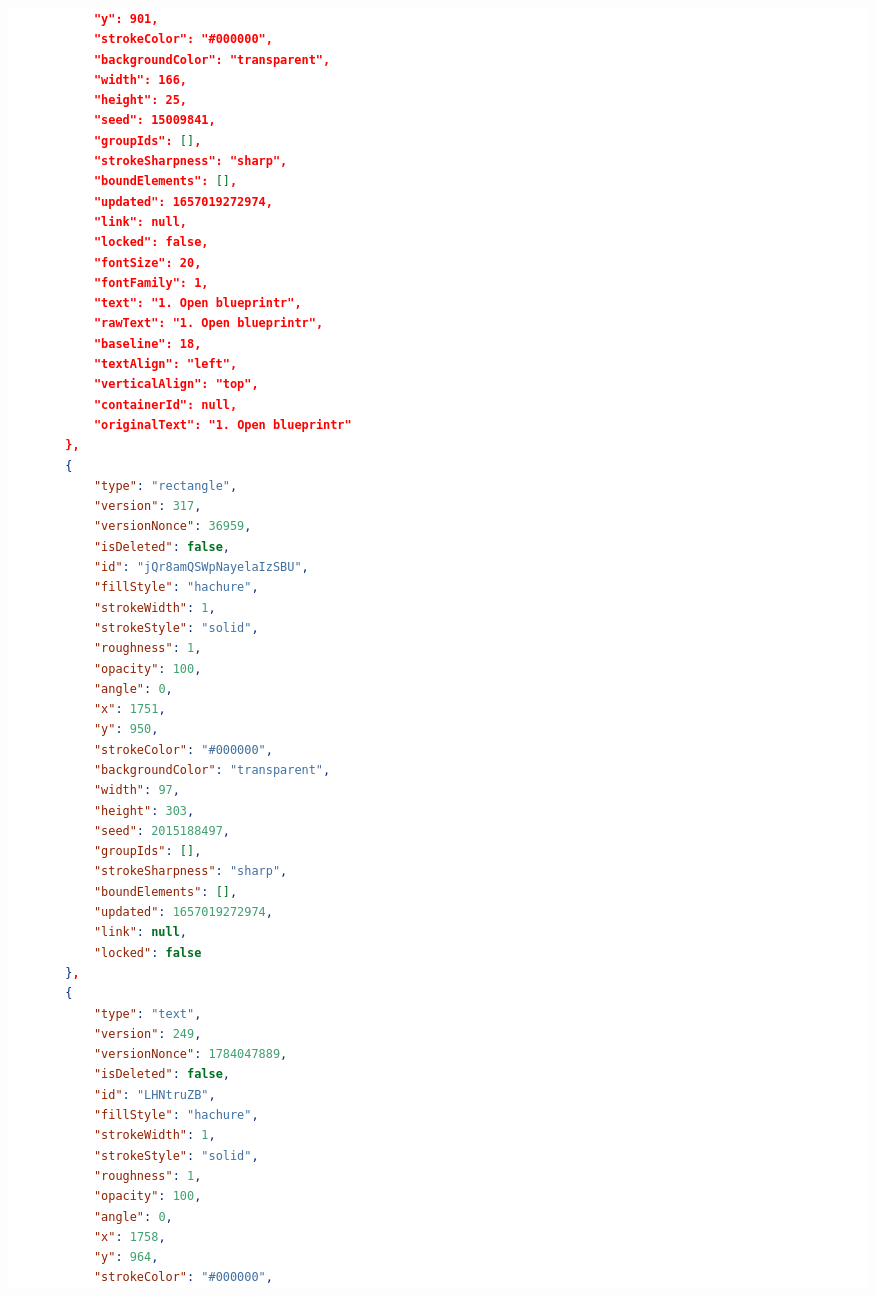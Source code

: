 ```json
			"y": 901,
			"strokeColor": "#000000",
			"backgroundColor": "transparent",
			"width": 166,
			"height": 25,
			"seed": 15009841,
			"groupIds": [],
			"strokeSharpness": "sharp",
			"boundElements": [],
			"updated": 1657019272974,
			"link": null,
			"locked": false,
			"fontSize": 20,
			"fontFamily": 1,
			"text": "1. Open blueprintr",
			"rawText": "1. Open blueprintr",
			"baseline": 18,
			"textAlign": "left",
			"verticalAlign": "top",
			"containerId": null,
			"originalText": "1. Open blueprintr"
		},
		{
			"type": "rectangle",
			"version": 317,
			"versionNonce": 36959,
			"isDeleted": false,
			"id": "jQr8amQSWpNayelaIzSBU",
			"fillStyle": "hachure",
			"strokeWidth": 1,
			"strokeStyle": "solid",
			"roughness": 1,
			"opacity": 100,
			"angle": 0,
			"x": 1751,
			"y": 950,
			"strokeColor": "#000000",
			"backgroundColor": "transparent",
			"width": 97,
			"height": 303,
			"seed": 2015188497,
			"groupIds": [],
			"strokeSharpness": "sharp",
			"boundElements": [],
			"updated": 1657019272974,
			"link": null,
			"locked": false
		},
		{
			"type": "text",
			"version": 249,
			"versionNonce": 1784047889,
			"isDeleted": false,
			"id": "LHNtruZB",
			"fillStyle": "hachure",
			"strokeWidth": 1,
			"strokeStyle": "solid",
			"roughness": 1,
			"opacity": 100,
			"angle": 0,
			"x": 1758,
			"y": 964,
			"strokeColor": "#000000",
```